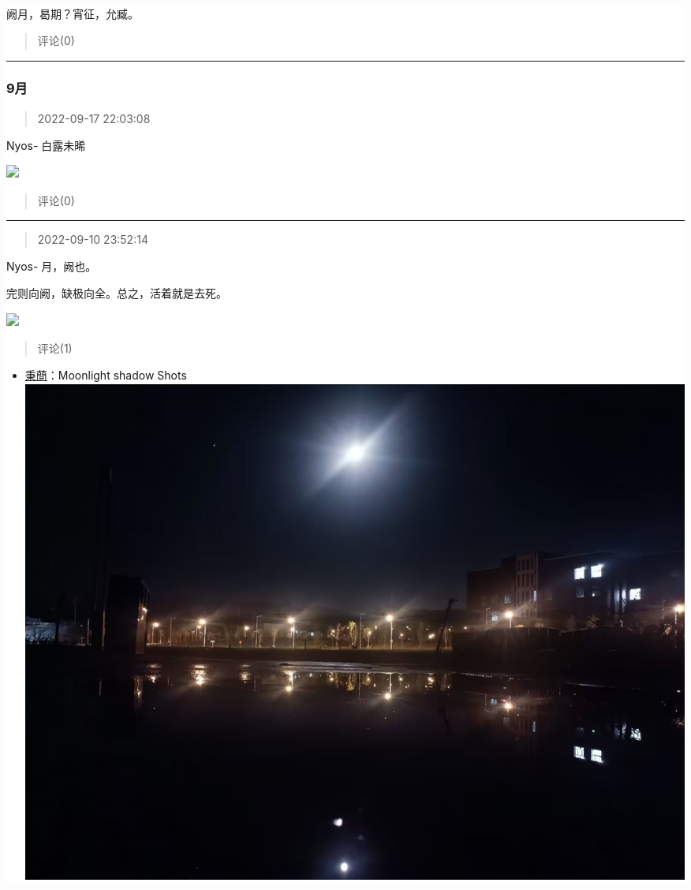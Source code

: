 
阙月，曷期？宵征，允臧。

> 评论(0)




---
### 9月
> 2022-09-17 22:03:08


Nyos- 白露未晞

![](images/Qzone/8549572D.jpeg)

> 评论(0)




---
> 2022-09-10 23:52:14


Nyos- 月，阙也。


完则向阙，缺极向全。总之，活着就是去死。

![](images/Qzone/A5FE0D51.jpeg)

> 评论(1)


*  [秉蕳](https://user.qzone.qq.com/2322748973)：Moonlight shadow Shots
![](../../images/Qzone/C23E0204.jpeg)